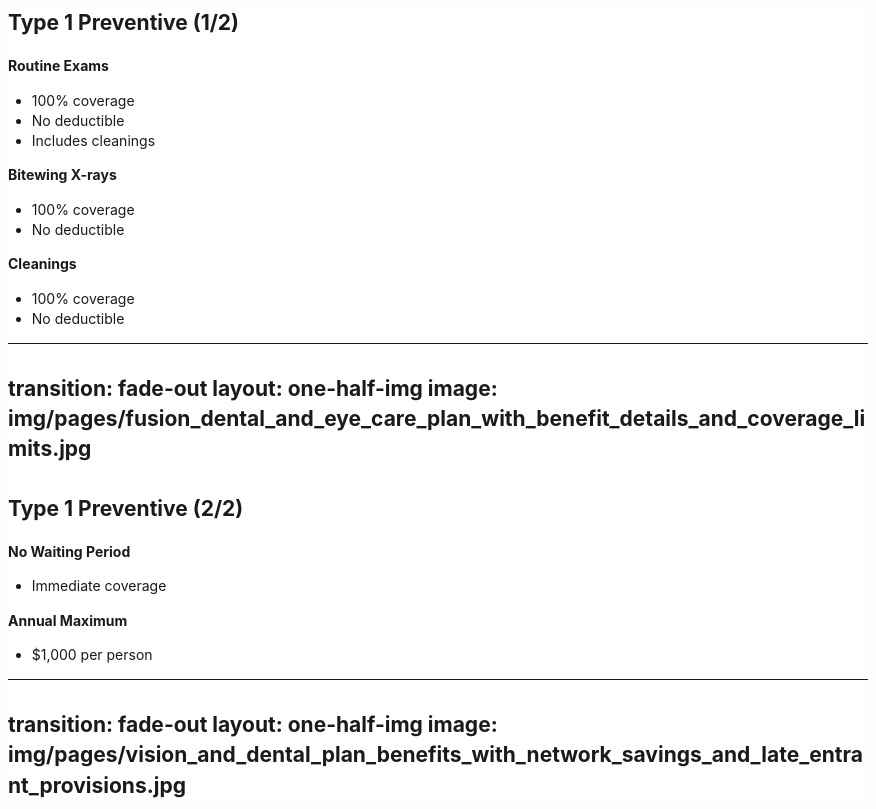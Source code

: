 ## Type 1 Preventive (1/2)

<v-click>

**Routine Exams**
- 100% coverage
- No deductible
- Includes cleanings
<Arrow v-bind="{ x1:480, y1:160, x2:560, y2:160, color: 'var(--slidev-theme-accent)' }" />
</v-click>

<v-click>

**Bitewing X-rays**
- 100% coverage
- No deductible
<Arrow v-bind="{ x1:480, y1:215, x2:560, y2:215, color: 'var(--slidev-theme-accent)' }" />
</v-click>

<v-click>

**Cleanings**
- 100% coverage
- No deductible
<Arrow v-bind="{ x1:480, y1:340, x2:560, y2:340, color: 'var(--slidev-theme-accent)' }" />
</v-click>

---
transition: fade-out
layout: one-half-img
image: img/pages/fusion_dental_and_eye_care_plan_with_benefit_details_and_coverage_limits.jpg
---

## Type 1 Preventive (2/2)

<v-click>

**No Waiting Period**
- Immediate coverage
<Arrow v-bind="{ x1:480, y1:370, x2:560, y2:370, color: 'var(--slidev-theme-accent)' }" />
</v-click>

<v-click>

**Annual Maximum**
- $1,000 per person
<Arrow v-bind="{ x1:480, y1:410, x2:560, y2:410, color: 'var(--slidev-theme-accent)' }" />
</v-click>

---
transition: fade-out
layout: one-half-img
image: img/pages/vision_and_dental_plan_benefits_with_network_savings_and_late_entrant_provisions.jpg
---
